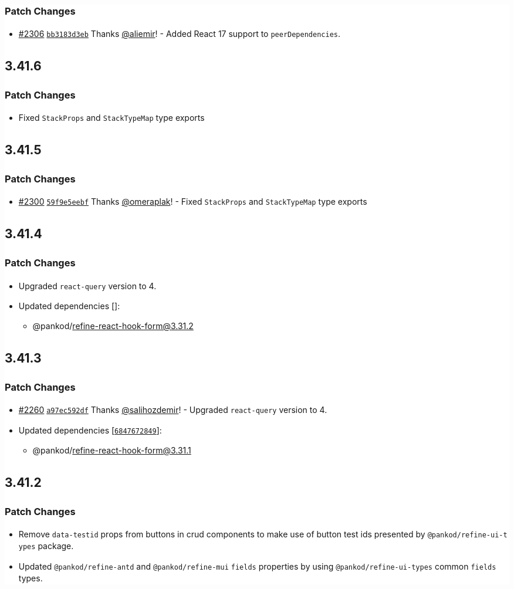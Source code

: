### Patch Changes

-   [#2306](https://github.com/refinedev/refine/pull/2306) [`bb3183d3eb`](https://github.com/refinedev/refine/commit/bb3183d3eb4b257cafd98f0ef8949e4c0ddb9e90) Thanks [@aliemir](https://github.com/aliemir)! - Added React 17 support to `peerDependencies`.

## 3.41.6

### Patch Changes

-   Fixed `StackProps` and `StackTypeMap` type exports

## 3.41.5

### Patch Changes

-   [#2300](https://github.com/refinedev/refine/pull/2300) [`59f9e5eebf`](https://github.com/refinedev/refine/commit/59f9e5eebf372da36fc953d1affb04f393aac88d) Thanks [@omeraplak](https://github.com/omeraplak)! - Fixed `StackProps` and `StackTypeMap` type exports

## 3.41.4

### Patch Changes

-   Upgraded `react-query` version to 4.

-   Updated dependencies []:
    -   @pankod/refine-react-hook-form@3.31.2

## 3.41.3

### Patch Changes

-   [#2260](https://github.com/refinedev/refine/pull/2260) [`a97ec592df`](https://github.com/refinedev/refine/commit/a97ec592dfb6dcf5b5bd063d2d76f50ca195c20e) Thanks [@salihozdemir](https://github.com/salihozdemir)! - Upgraded `react-query` version to 4.

-   Updated dependencies [[`6847672849`](https://github.com/refinedev/refine/commit/68476728494dc0fd412883de30e2c99c75a1d559)]:
    -   @pankod/refine-react-hook-form@3.31.1

## 3.41.2

### Patch Changes

-   Remove `data-testid` props from buttons in crud components to make use of button test ids presented by `@pankod/refine-ui-types` package.

*   Updated `@pankod/refine-antd` and `@pankod/refine-mui` `fields` properties by using `@pankod/refine-ui-types` common `fields` types.
